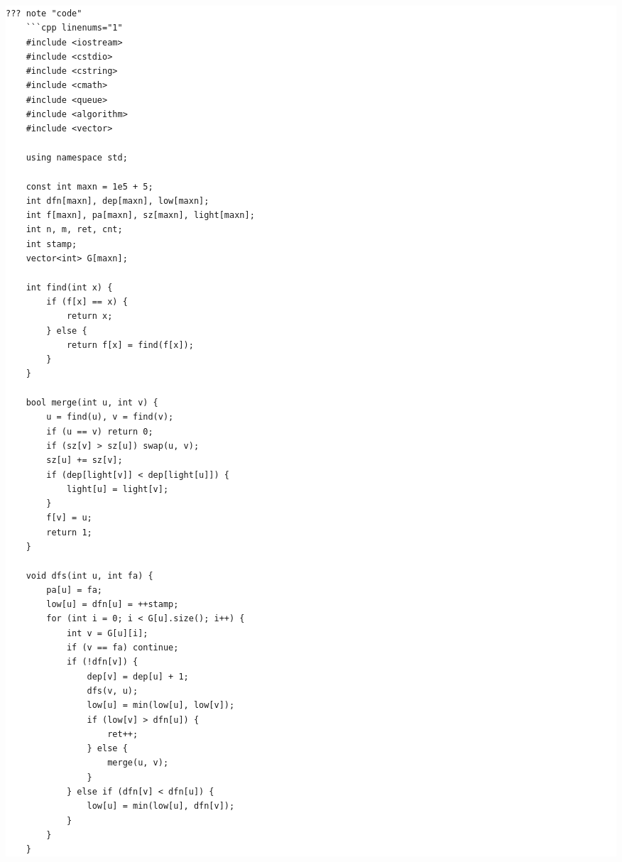 	??? note "code"
		```cpp linenums="1"
		#include <iostream>
	    #include <cstdio>
	    #include <cstring>
	    #include <cmath>
	    #include <queue>
	    #include <algorithm>
	    #include <vector>
	    
	    using namespace std;
	
	    const int maxn = 1e5 + 5;
	    int dfn[maxn], dep[maxn], low[maxn];
	    int f[maxn], pa[maxn], sz[maxn], light[maxn];
	    int n, m, ret, cnt;
	    int stamp;
	    vector<int> G[maxn];
	
	    int find(int x) {
	        if (f[x] == x) {
	            return x;
	        } else {
	            return f[x] = find(f[x]);
	        }
	    }
	
	    bool merge(int u, int v) {
	        u = find(u), v = find(v);
	        if (u == v) return 0;
	        if (sz[v] > sz[u]) swap(u, v);
	        sz[u] += sz[v];
	        if (dep[light[v]] < dep[light[u]]) {
	            light[u] = light[v];
	        }
	        f[v] = u;
	        return 1;
	    }
	
	    void dfs(int u, int fa) {
	        pa[u] = fa;
	        low[u] = dfn[u] = ++stamp;
	        for (int i = 0; i < G[u].size(); i++) {
	            int v = G[u][i];
	            if (v == fa) continue;
	            if (!dfn[v]) {
	                dep[v] = dep[u] + 1;
	                dfs(v, u);
	                low[u] = min(low[u], low[v]);
	                if (low[v] > dfn[u]) {
	                    ret++;
	                } else {
	                    merge(u, v); 
	                }
	            } else if (dfn[v] < dfn[u]) {
	                low[u] = min(low[u], dfn[v]);
	            }
	        }
	    }
	

[^1]: 見此處<a href="/wiki/graph/images/Kosaraju Algorithm.html" target="_blank">此處</a>
[^2]: $x$ 為 true 的狀態就不用考慮了，因為 $y$ 不管選什麼都可以，記得我們邊代表的是「若 u 則 v」